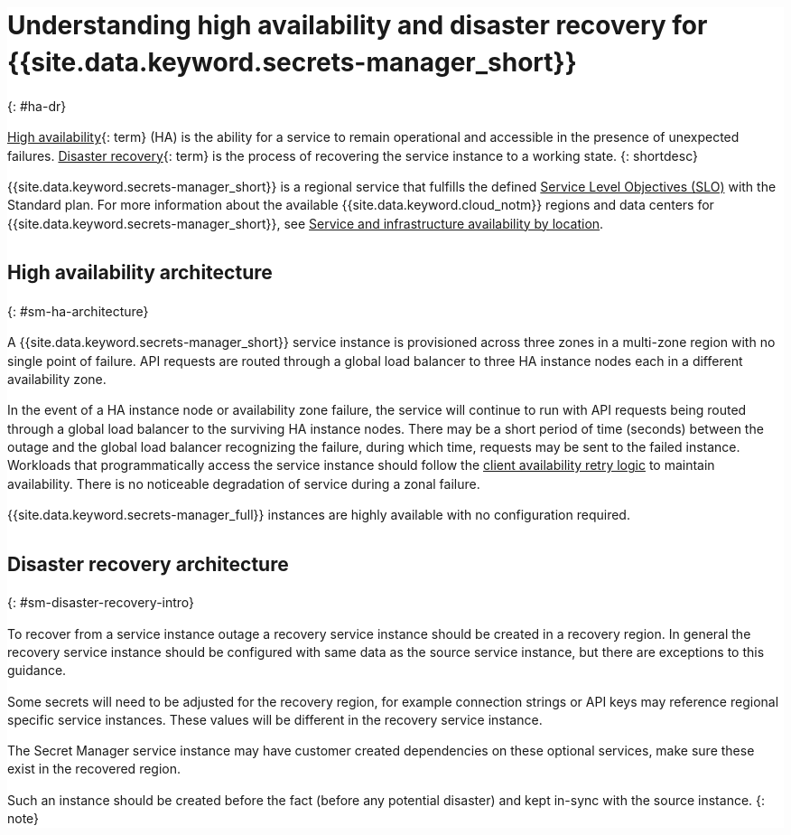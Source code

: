 
# Understanding high availability and disaster recovery for {{site.data.keyword.secrets-manager_short}}
{: #ha-dr}


[High availability](#x2284708){: term} (HA) is the ability for a service to remain operational and accessible in the presence of unexpected failures. [Disaster recovery](#x2113280){: term} is the process of recovering the service instance to a working state.
{: shortdesc}

{{site.data.keyword.secrets-manager_short}} is a regional service that fulfills the defined [Service Level Objectives (SLO)](/docs/resiliency?topic=resiliency-slo) with the Standard plan. For more information about the available {{site.data.keyword.cloud_notm}} regions and data centers for {{site.data.keyword.secrets-manager_short}}, see [Service and infrastructure availability by location](/docs/overview?topic=overview-services_region).


## High availability architecture
{: #sm-ha-architecture}

A {{site.data.keyword.secrets-manager_short}} service instance is provisioned across three zones in a multi-zone region with no single point of failure. API requests are routed through a global load balancer to three HA instance nodes each in a different availability zone.

In the event of a HA instance node or availability zone failure, the service will continue to run with API requests being routed through a global load balancer to the surviving HA instance nodes. There may be a short period of time (seconds) between the outage and the global load balancer recognizing the failure, during which time, requests may be sent to the failed instance. Workloads that programmatically access the service instance should follow the [client availability retry logic](/docs/resiliency?topic=resiliency-high-availability-design#client-retry-logic-for-ha) to maintain availability. There is no noticeable degradation of service during a zonal failure.

{{site.data.keyword.secrets-manager_full}} instances are highly available with no configuration required.

## Disaster recovery architecture
{: #sm-disaster-recovery-intro}

To recover from a service instance outage a recovery service instance should be created in a recovery region. In general the recovery service instance should be configured with same data as the source service instance, but there are exceptions to this guidance.

Some secrets will need to be adjusted for the recovery region, for example connection strings or API keys may reference regional specific service instances. These values will be different in the recovery service instance.

The Secret Manager service instance may have customer created dependencies on these optional services, make sure these exist in the recovered region.

Such an instance should be created before the fact (before any potential disaster) and kept in-sync with the source instance.
{: note}
